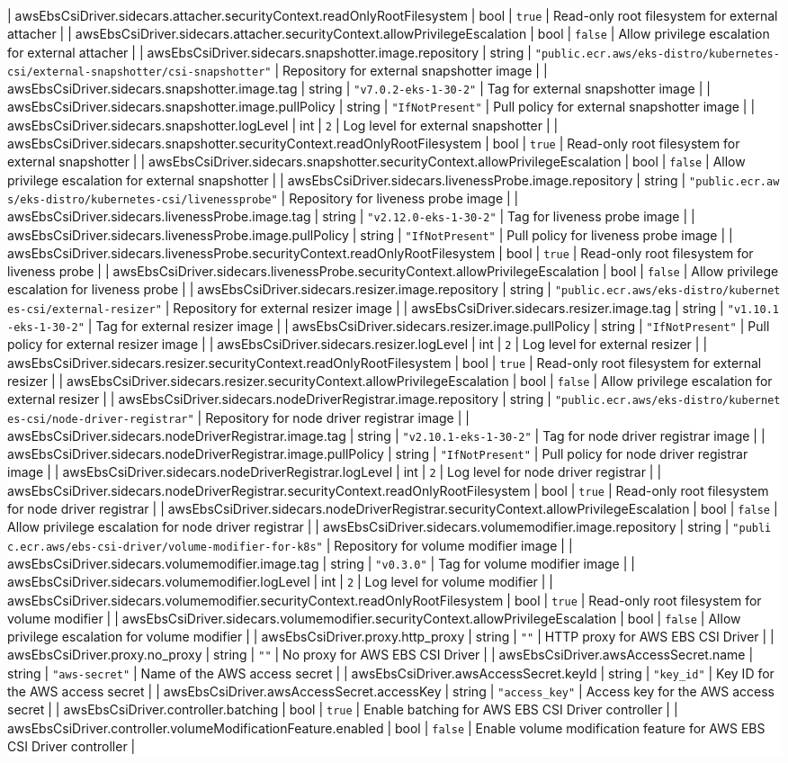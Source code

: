 | awsEbsCsiDriver.sidecars.attacher.securityContext.readOnlyRootFilesystem | bool | `true` | Read-only root filesystem for external attacher |
| awsEbsCsiDriver.sidecars.attacher.securityContext.allowPrivilegeEscalation | bool | `false` | Allow privilege escalation for external attacher |
| awsEbsCsiDriver.sidecars.snapshotter.image.repository | string | `"public.ecr.aws/eks-distro/kubernetes-csi/external-snapshotter/csi-snapshotter"` | Repository for external snapshotter image |
| awsEbsCsiDriver.sidecars.snapshotter.image.tag | string | `"v7.0.2-eks-1-30-2"` | Tag for external snapshotter image |
| awsEbsCsiDriver.sidecars.snapshotter.image.pullPolicy | string | `"IfNotPresent"` | Pull policy for external snapshotter image |
| awsEbsCsiDriver.sidecars.snapshotter.logLevel | int | `2` | Log level for external snapshotter |
| awsEbsCsiDriver.sidecars.snapshotter.securityContext.readOnlyRootFilesystem | bool | `true` | Read-only root filesystem for external snapshotter |
| awsEbsCsiDriver.sidecars.snapshotter.securityContext.allowPrivilegeEscalation | bool | `false` | Allow privilege escalation for external snapshotter |
| awsEbsCsiDriver.sidecars.livenessProbe.image.repository | string | `"public.ecr.aws/eks-distro/kubernetes-csi/livenessprobe"` | Repository for liveness probe image |
| awsEbsCsiDriver.sidecars.livenessProbe.image.tag | string | `"v2.12.0-eks-1-30-2"` | Tag for liveness probe image |
| awsEbsCsiDriver.sidecars.livenessProbe.image.pullPolicy | string | `"IfNotPresent"` | Pull policy for liveness probe image |
| awsEbsCsiDriver.sidecars.livenessProbe.securityContext.readOnlyRootFilesystem | bool | `true` | Read-only root filesystem for liveness probe |
| awsEbsCsiDriver.sidecars.livenessProbe.securityContext.allowPrivilegeEscalation | bool | `false` | Allow privilege escalation for liveness probe |
| awsEbsCsiDriver.sidecars.resizer.image.repository | string | `"public.ecr.aws/eks-distro/kubernetes-csi/external-resizer"` | Repository for external resizer image |
| awsEbsCsiDriver.sidecars.resizer.image.tag | string | `"v1.10.1-eks-1-30-2"` | Tag for external resizer image |
| awsEbsCsiDriver.sidecars.resizer.image.pullPolicy | string | `"IfNotPresent"` | Pull policy for external resizer image |
| awsEbsCsiDriver.sidecars.resizer.logLevel | int | `2` | Log level for external resizer |
| awsEbsCsiDriver.sidecars.resizer.securityContext.readOnlyRootFilesystem | bool | `true` | Read-only root filesystem for external resizer |
| awsEbsCsiDriver.sidecars.resizer.securityContext.allowPrivilegeEscalation | bool | `false` | Allow privilege escalation for external resizer |
| awsEbsCsiDriver.sidecars.nodeDriverRegistrar.image.repository | string | `"public.ecr.aws/eks-distro/kubernetes-csi/node-driver-registrar"` | Repository for node driver registrar image |
| awsEbsCsiDriver.sidecars.nodeDriverRegistrar.image.tag | string | `"v2.10.1-eks-1-30-2"` | Tag for node driver registrar image |
| awsEbsCsiDriver.sidecars.nodeDriverRegistrar.image.pullPolicy | string | `"IfNotPresent"` | Pull policy for node driver registrar image |
| awsEbsCsiDriver.sidecars.nodeDriverRegistrar.logLevel | int | `2` | Log level for node driver registrar |
| awsEbsCsiDriver.sidecars.nodeDriverRegistrar.securityContext.readOnlyRootFilesystem | bool | `true` | Read-only root filesystem for node driver registrar |
| awsEbsCsiDriver.sidecars.nodeDriverRegistrar.securityContext.allowPrivilegeEscalation | bool | `false` | Allow privilege escalation for node driver registrar |
| awsEbsCsiDriver.sidecars.volumemodifier.image.repository | string | `"public.ecr.aws/ebs-csi-driver/volume-modifier-for-k8s"` | Repository for volume modifier image |
| awsEbsCsiDriver.sidecars.volumemodifier.image.tag | string | `"v0.3.0"` | Tag for volume modifier image |
| awsEbsCsiDriver.sidecars.volumemodifier.logLevel | int | `2` | Log level for volume modifier |
| awsEbsCsiDriver.sidecars.volumemodifier.securityContext.readOnlyRootFilesystem | bool | `true` | Read-only root filesystem for volume modifier |
| awsEbsCsiDriver.sidecars.volumemodifier.securityContext.allowPrivilegeEscalation | bool | `false` | Allow privilege escalation for volume modifier |
| awsEbsCsiDriver.proxy.http_proxy | string | `""` | HTTP proxy for AWS EBS CSI Driver |
| awsEbsCsiDriver.proxy.no_proxy | string | `""` | No proxy for AWS EBS CSI Driver |
| awsEbsCsiDriver.awsAccessSecret.name | string | `"aws-secret"` | Name of the AWS access secret |
| awsEbsCsiDriver.awsAccessSecret.keyId | string | `"key_id"` | Key ID for the AWS access secret |
| awsEbsCsiDriver.awsAccessSecret.accessKey | string | `"access_key"` | Access key for the AWS access secret |
| awsEbsCsiDriver.controller.batching | bool | `true` | Enable batching for AWS EBS CSI Driver controller |
| awsEbsCsiDriver.controller.volumeModificationFeature.enabled | bool | `false` | Enable volume modification feature for AWS EBS CSI Driver controller |